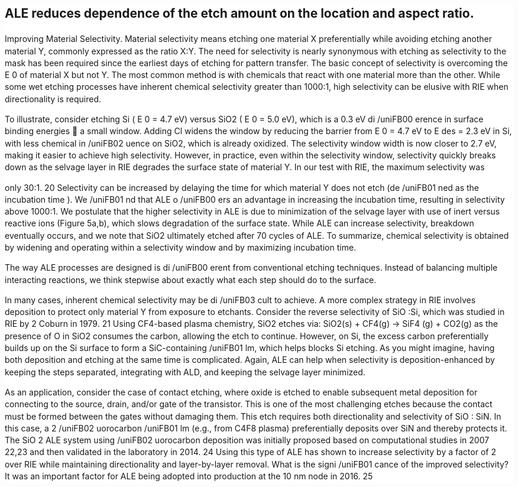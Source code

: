 ## ALE reduces dependence of the etch amount on the location and aspect ratio.

Improving Material Selectivity. Material selectivity means etching one material X preferentially while avoiding etching another material Y, commonly expressed as the ratio X:Y. The need for selectivity is nearly synonymous with etching as selectivity to the mask has been required since the earliest days of etching for pattern transfer. The basic concept of selectivity is overcoming the E 0 of material X but not Y. The most common method is with chemicals that react with one material more than the other. While some wet etching processes have inherent chemical selectivity greater than 1000:1, high selectivity can be elusive with RIE when directionality is required.

To illustrate, consider etching Si ( E 0 = 4.7 eV) versus SiO2 ( E 0 = 5.0 eV), which is a 0.3 eV di /uniFB00 erence in surface binding energies  a small window. Adding Cl widens the window by reducing the barrier from E 0 = 4.7 eV to E des = 2.3 eV in Si, with less chemical in /uniFB02 uence on SiO2, which is already oxidized. The selectivity window width is now closer to 2.7 eV, making it easier to achieve high selectivity. However, in practice, even within the selectivity window, selectivity quickly breaks down as the selvage layer in RIE degrades the surface state of material Y. In our test with RIE, the maximum selectivity was

only 30:1. 20 Selectivity can be increased by delaying the time for which material Y does not etch (de /uniFB01 ned as the incubation time ). We /uniFB01 nd that ALE o /uniFB00 ers an advantage in increasing the incubation time, resulting in selectivity above 1000:1. We postulate that the higher selectivity in ALE is due to minimization of the selvage layer with use of inert versus reactive ions (Figure 5a,b), which slows degradation of the surface state. While ALE can increase selectivity, breakdown eventually occurs, and we note that SiO2 ultimately etched after 70 cycles of ALE. To summarize, chemical selectivity is obtained by widening and operating within a selectivity window and by maximizing incubation time.

The way ALE processes are designed is di /uniFB00 erent from conventional etching techniques. Instead of balancing multiple interacting reactions, we think stepwise about exactly what each step should do to the surface.

In many cases, inherent chemical selectivity may be di /uniFB03 cult to achieve. A more complex strategy in RIE involves deposition to protect only material Y from exposure to etchants. Consider the reverse selectivity of SiO :Si, which was studied in RIE by 2 Coburn in 1979. 21 Using CF4-based plasma chemistry, SiO2 etches via: SiO2(s) + CF4(g) → SiF4 (g) + CO2(g) as the presence of O in SiO2 consumes the carbon, allowing the etch to continue. However, on Si, the excess carbon preferentially builds up on the Si surface to form a SiC-containing /uniFB01 lm, which helps blocks Si etching. As you might imagine, having both deposition and etching at the same time is complicated. Again, ALE can help when selectivity is deposition-enhanced by keeping the steps separated, integrating with ALD, and keeping the selvage layer minimized.

As an application, consider the case of contact etching, where oxide is etched to enable subsequent metal deposition for connecting to the source, drain, and/or gate of the transistor. This is one of the most challenging etches because the contact must be formed between the gates without damaging them. This etch requires both directionality and selectivity of SiO : SiN. In this case, a 2 /uniFB02 uorocarbon /uniFB01 lm (e.g., from C4F8 plasma) preferentially deposits over SiN and thereby protects it. The SiO 2 ALE system using /uniFB02 uorocarbon deposition was initially proposed based on computational studies in 2007 22,23 and then validated in the laboratory in 2014. 24 Using this type of ALE has shown to increase selectivity by a factor of 2 over RIE while maintaining directionality and layer-by-layer removal. What is the signi /uniFB01 cance of the improved selectivity? It was an important factor for ALE being adopted into production at the 10 nm node in 2016. 25
